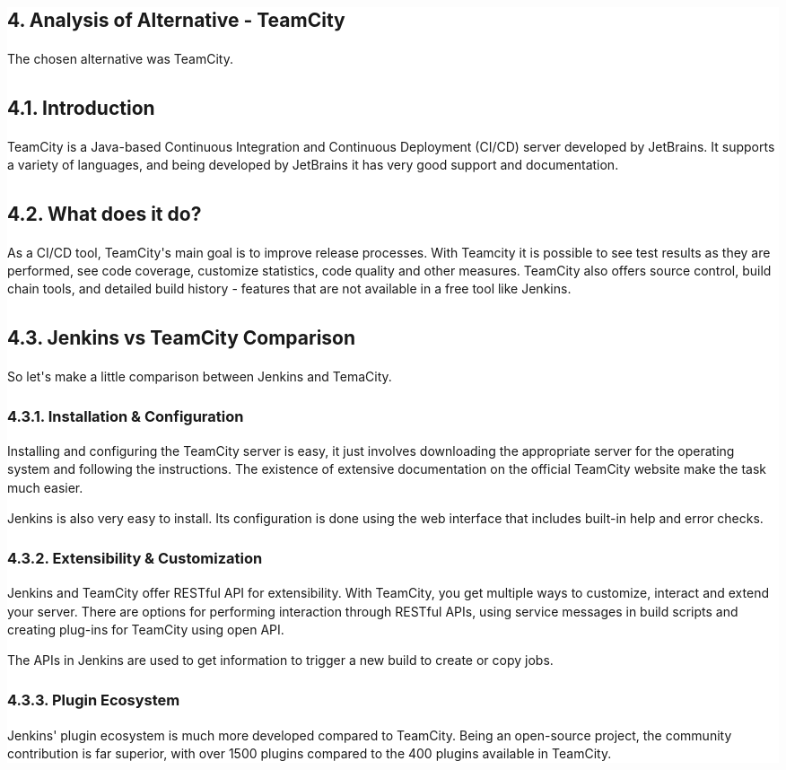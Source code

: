 
## 4. Analysis of Alternative - TeamCity

The chosen alternative was TeamCity.

## 4.1. Introduction

TeamCity is a Java-based Continuous Integration and Continuous Deployment (CI/CD) server developed by JetBrains. It
supports a variety of languages, and being developed by JetBrains it has very good support and documentation.

## 4.2. What does it do?

As a CI/CD tool, TeamCity's main goal is to improve release processes. With Teamcity it is possible to see test results
as they are performed, see code coverage, customize statistics, code quality and other measures. TeamCity also offers
source control, build chain tools, and detailed build history - features that are not available in a free tool like
Jenkins.

## 4.3. Jenkins vs TeamCity Comparison

So let's make a little comparison between Jenkins and TemaCity.

### 4.3.1. Installation & Configuration

Installing and configuring the TeamCity server is easy, it just involves downloading the appropriate server for the
operating system and following the instructions. The existence of extensive documentation on the official TeamCity
website make the task much easier.

Jenkins is also very easy to install. Its configuration is done using the web interface that includes built-in help and
error checks.

### 4.3.2. Extensibility & Customization

Jenkins and TeamCity offer RESTful API for extensibility. With TeamCity, you get multiple ways to customize, interact
and extend your server. There are options for performing interaction through RESTful APIs, using service messages in
build scripts and creating plug-ins for TeamCity using open API.

The APIs in Jenkins are used to get information to trigger a new build to create or copy jobs.

### 4.3.3. Plugin Ecosystem

Jenkins' plugin ecosystem is much more developed compared to TeamCity. Being an open-source project, the community
contribution is far superior, with over 1500 plugins compared to the 400 plugins available in TeamCity.
